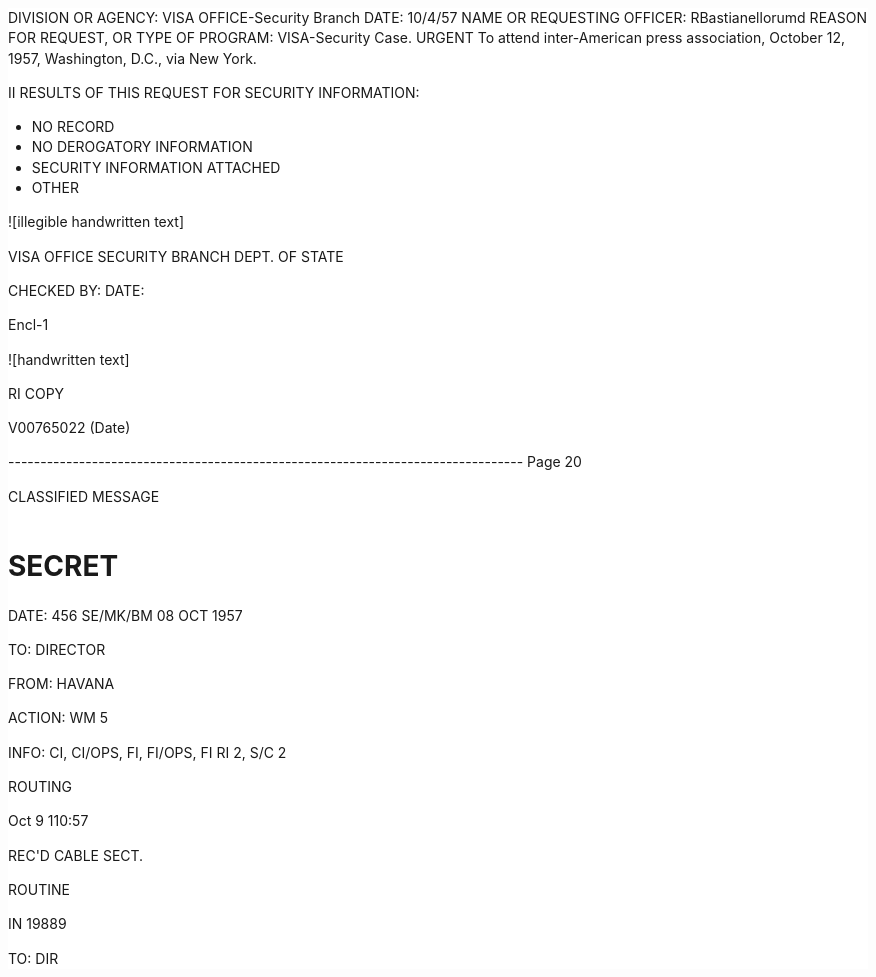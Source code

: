 DIVISION OR AGENCY: VISA OFFICE-Security Branch
DATE: 10/4/57
NAME OR REQUESTING OFFICER: RBastianellorumd
REASON FOR REQUEST, OR TYPE OF PROGRAM: VISA-Security Case. URGENT To attend inter-American press association, October 12, 1957, Washington, D.C., via New York.

II RESULTS OF THIS REQUEST FOR SECURITY INFORMATION:

*   NO RECORD
*   NO DEROGATORY INFORMATION
*   SECURITY INFORMATION ATTACHED
*   OTHER

![illegible handwritten text]

VISA OFFICE
SECURITY BRANCH
DEPT. OF STATE

CHECKED BY:
DATE:

Encl-1

![handwritten text]

RI COPY

V00765022
(Date)


-------------------------------------------------------------------------------- Page 20

CLASSIFIED MESSAGE

# SECRET

DATE: 456 SE/MK/BM 08 OCT 1957

TO: DIRECTOR

FROM: HAVANA

ACTION: WM 5

INFO: CI, CI/OPS, FI, FI/OPS, FI RI 2, S/C 2

ROUTING

Oct 9 110:57

REC'D CABLE SECT.

ROUTINE

IN 19889

TO: DIR
